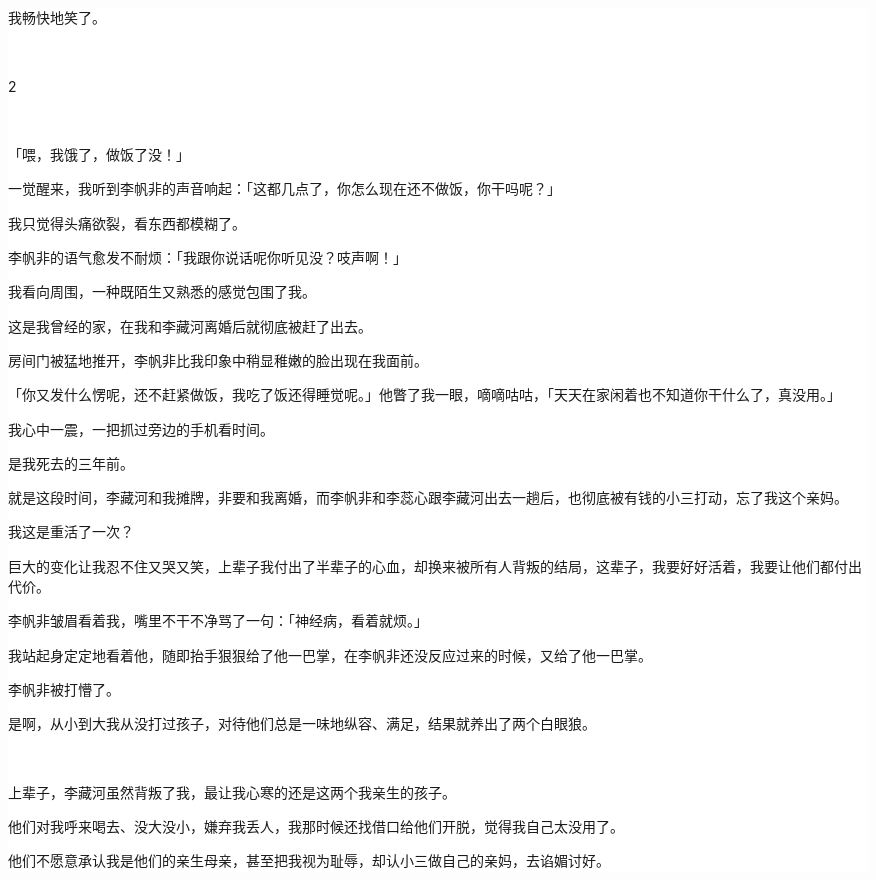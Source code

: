 
我畅快地笑了。


 


2


 


「喂，我饿了，做饭了没！」


一觉醒来，我听到李帆非的声音响起：「这都几点了，你怎么现在还不做饭，你干吗呢？」


我只觉得头痛欲裂，看东西都模糊了。


李帆非的语气愈发不耐烦：「我跟你说话呢你听见没？吱声啊！」


我看向周围，一种既陌生又熟悉的感觉包围了我。


这是我曾经的家，在我和李藏河离婚后就彻底被赶了出去。


房间门被猛地推开，李帆非比我印象中稍显稚嫩的脸出现在我面前。


「你又发什么愣呢，还不赶紧做饭，我吃了饭还得睡觉呢。」他瞥了我一眼，嘀嘀咕咕，「天天在家闲着也不知道你干什么了，真没用。」


我心中一震，一把抓过旁边的手机看时间。


是我死去的三年前。


就是这段时间，李藏河和我摊牌，非要和我离婚，而李帆非和李蕊心跟李藏河出去一趟后，也彻底被有钱的小三打动，忘了我这个亲妈。


我这是重活了一次？


巨大的变化让我忍不住又哭又笑，上辈子我付出了半辈子的心血，却换来被所有人背叛的结局，这辈子，我要好好活着，我要让他们都付出代价。


李帆非皱眉看着我，嘴里不干不净骂了一句：「神经病，看着就烦。」


我站起身定定地看着他，随即抬手狠狠给了他一巴掌，在李帆非还没反应过来的时候，又给了他一巴掌。


李帆非被打懵了。


是啊，从小到大我从没打过孩子，对待他们总是一味地纵容、满足，结果就养出了两个白眼狼。


 


上辈子，李藏河虽然背叛了我，最让我心寒的还是这两个我亲生的孩子。


他们对我呼来喝去、没大没小，嫌弃我丢人，我那时候还找借口给他们开脱，觉得我自己太没用了。


他们不愿意承认我是他们的亲生母亲，甚至把我视为耻辱，却认小三做自己的亲妈，去谄媚讨好。
